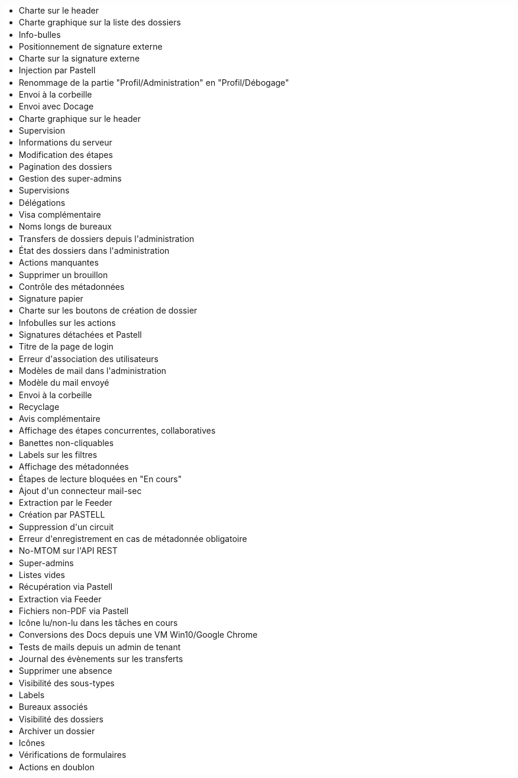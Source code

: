 - Charte sur le header
- Charte graphique sur la liste des dossiers
- Info-bulles
- Positionnement de signature externe
- Charte sur la signature externe
- Injection par Pastell
- Renommage de la partie "Profil/Administration" en "Profil/Débogage"
- Envoi à la corbeille
- Envoi avec Docage
- Charte graphique sur le header
- Supervision
- Informations du serveur
- Modification des étapes
- Pagination des dossiers
- Gestion des super-admins
- Supervisions
- Délégations
- Visa complémentaire
- Noms longs de bureaux
- Transfers de dossiers depuis l'administration
- État des dossiers dans l'administration
- Actions manquantes
- Supprimer un brouillon
- Contrôle des métadonnées
- Signature papier
- Charte sur les boutons de création de dossier
- Infobulles sur les actions
- Signatures détachées et Pastell
- Titre de la page de login
- Erreur d'association des utilisateurs
- Modèles de mail dans l'administration
- Modèle du mail envoyé
- Envoi à la corbeille
- Recyclage
- Avis complémentaire
- Affichage des étapes concurrentes, collaboratives
- Banettes non-cliquables
- Labels sur les filtres
- Affichage des métadonnées
- Étapes de lecture bloquées en "En cours"
- Ajout d'un connecteur mail-sec
- Extraction par le Feeder
- Création par PASTELL
- Suppression d'un circuit
- Erreur d'enregistrement en cas de métadonnée obligatoire
- No-MTOM sur l'API REST
- Super-admins
- Listes vides
- Récupération via Pastell
- Extraction via Feeder
- Fichiers non-PDF via Pastell
- Icône lu/non-lu dans les tâches en cours
- Conversions des Docs depuis une VM Win10/Google Chrome
- Tests de mails depuis un admin de tenant
- Journal des évènements sur les transferts
- Supprimer une absence
- Visibilité des sous-types
- Labels
- Bureaux associés
- Visibilité des dossiers
- Archiver un dossier
- Icônes
- Vérifications de formulaires
- Actions en doublon